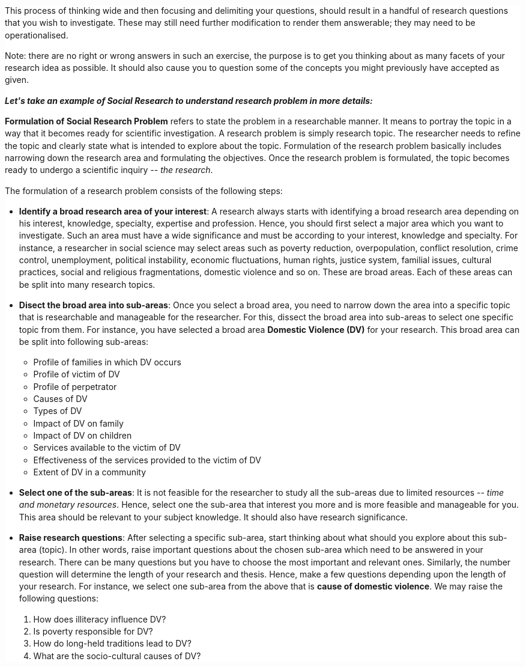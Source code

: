 This process of thinking wide and then focusing and delimiting your questions, should result in a handful of research questions that you wish to investigate. These may still need further modification to render them answerable; they may need to be operationalised.

Note: there are no right or wrong answers in such an exercise, the purpose is to get you thinking about as many facets of your research idea as possible. It should also cause you to question some of the concepts you might previously have accepted as given.


***Let's take an example of Social Research to understand research problem in more details:***

**Formulation of Social Research Problem** refers to state the problem in a researchable manner. It means to  portray the topic in a way that it  becomes ready for scientific investigation. A research problem is simply  research topic. The researcher needs to refine the topic and clearly state what  is intended to explore about the topic.  Formulation of the research problem basically includes narrowing down the  research area and formulating the objectives. Once the research problem is  formulated, the topic becomes ready to undergo a scientific inquiry *-- the research*.

The formulation of a research problem consists of the following steps:
* **Identify a broad research area of your interest**: A research always starts with  identifying a broad research area depending on his interest, knowledge,  specialty, expertise and profession. Hence, you should first select a major  area which you want to investigate. Such an area must have a wide significance  and must be according to your interest, knowledge  and specialty. For instance, a researcher in social science may select areas  such as poverty reduction, overpopulation,  conflict resolution, crime control, unemployment, political instability,  economic fluctuations, human rights, justice  system, familial issues, cultural practices, social and religious  fragmentations, domestic violence and so on. These are broad areas. Each of  these areas can be split into many research topics.

* **Disect the broad area into sub-areas**: Once you select a broad area,  you need to narrow down the area into a specific topic that is researchable and  manageable for the researcher.  For this,  dissect the broad area into sub-areas to select one specific topic from them.  For instance, you have selected a broad area **Domestic Violence (DV)** for your  research. This broad area can be split into following sub-areas:
  * Profile of families in which DV occurs
  * Profile of victim of DV
  * Profile of <span class="text-primary" data-toggle="tooltip" data-placement="right" title="a person who carries out a harmful, illegal, or immoral act.">perpetrator</span>
  * Causes of DV
  * Types of DV
  * Impact of DV on family
  * Impact of DV on children
  * Services available to the victim of DV
  * Effectiveness of the services provided to the victim of DV
  * Extent of DV in a community

* **Select one of the sub-areas**: It is not feasible for the  researcher to study all the sub-areas due to limited resources -- *time and monetary resources*. Hence, select one the sub-area that interest you more and is more feasible and manageable for you. This area should be relevant to your subject knowledge. It should also have research significance.

* **Raise research questions**: After selecting a specific sub-area, start thinking about  what should you explore about this sub-area (topic). In other words, raise  important questions about the chosen sub-area which need to be answered in your  research. There can be many questions but you have to choose the most important  and relevant ones. Similarly, the number question will determine the length of  your research and thesis. Hence, make a  few questions depending upon the length of your research. For instance, we select one sub-area from the above that is **cause of domestic violence**. We may raise the following questions:
  1. How does illiteracy influence DV?
  2. Is poverty responsible for DV?
  3. How do long-held traditions lead to DV?
  4. What are the socio-cultural causes of DV?
